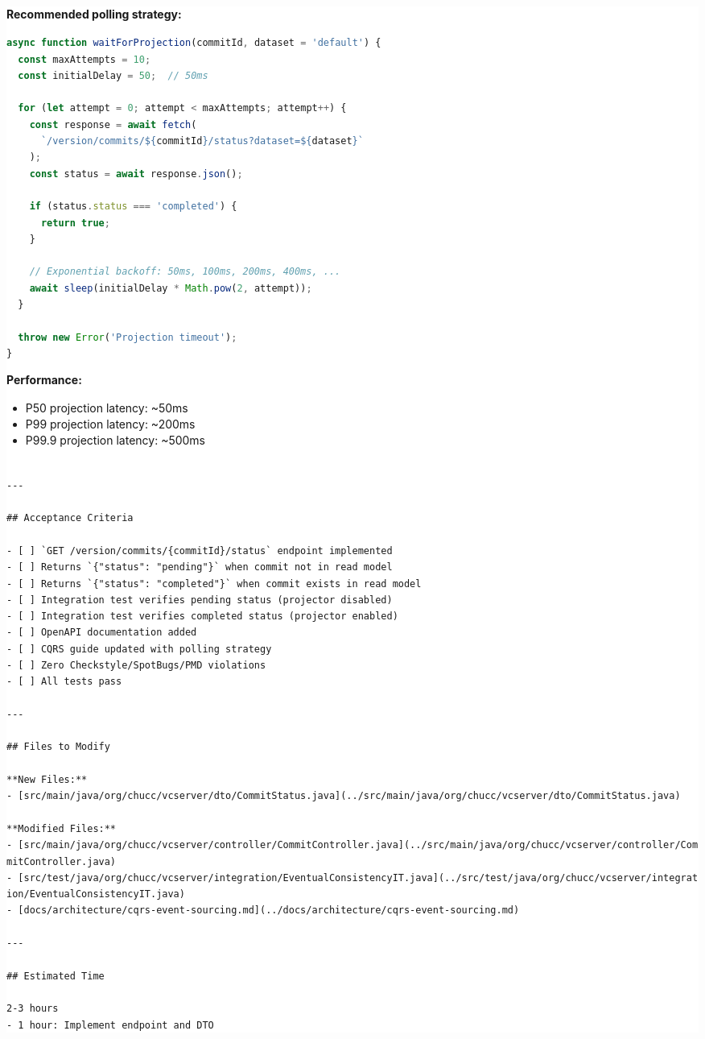 **Recommended polling strategy:**
```javascript
async function waitForProjection(commitId, dataset = 'default') {
  const maxAttempts = 10;
  const initialDelay = 50;  // 50ms

  for (let attempt = 0; attempt < maxAttempts; attempt++) {
    const response = await fetch(
      `/version/commits/${commitId}/status?dataset=${dataset}`
    );
    const status = await response.json();

    if (status.status === 'completed') {
      return true;
    }

    // Exponential backoff: 50ms, 100ms, 200ms, 400ms, ...
    await sleep(initialDelay * Math.pow(2, attempt));
  }

  throw new Error('Projection timeout');
}
```

**Performance:**
- P50 projection latency: ~50ms
- P99 projection latency: ~200ms
- P99.9 projection latency: ~500ms
```

---

## Acceptance Criteria

- [ ] `GET /version/commits/{commitId}/status` endpoint implemented
- [ ] Returns `{"status": "pending"}` when commit not in read model
- [ ] Returns `{"status": "completed"}` when commit exists in read model
- [ ] Integration test verifies pending status (projector disabled)
- [ ] Integration test verifies completed status (projector enabled)
- [ ] OpenAPI documentation added
- [ ] CQRS guide updated with polling strategy
- [ ] Zero Checkstyle/SpotBugs/PMD violations
- [ ] All tests pass

---

## Files to Modify

**New Files:**
- [src/main/java/org/chucc/vcserver/dto/CommitStatus.java](../src/main/java/org/chucc/vcserver/dto/CommitStatus.java)

**Modified Files:**
- [src/main/java/org/chucc/vcserver/controller/CommitController.java](../src/main/java/org/chucc/vcserver/controller/CommitController.java)
- [src/test/java/org/chucc/vcserver/integration/EventualConsistencyIT.java](../src/test/java/org/chucc/vcserver/integration/EventualConsistencyIT.java)
- [docs/architecture/cqrs-event-sourcing.md](../docs/architecture/cqrs-event-sourcing.md)

---

## Estimated Time

2-3 hours
- 1 hour: Implement endpoint and DTO
```